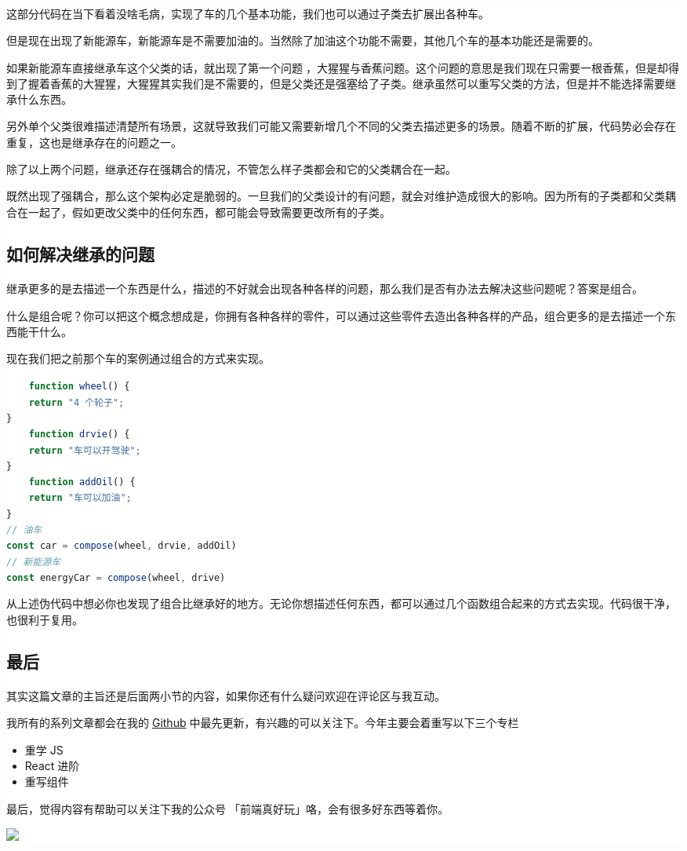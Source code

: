 这部分代码在当下看着没啥毛病，实现了车的几个基本功能，我们也可以通过子类去扩展出各种车。

但是现在出现了新能源车，新能源车是不需要加油的。当然除了加油这个功能不需要，其他几个车的基本功能还是需要的。

如果新能源车直接继承车这个父类的话，就出现了第一个问题 ，大猩猩与香蕉问题。这个问题的意思是我们现在只需要一根香蕉，但是却得到了握着香蕉的大猩猩，大猩猩其实我们是不需要的，但是父类还是强塞给了子类。继承虽然可以重写父类的方法，但是并不能选择需要继承什么东西。

另外单个父类很难描述清楚所有场景，这就导致我们可能又需要新增几个不同的父类去描述更多的场景。随着不断的扩展，代码势必会存在重复，这也是继承存在的问题之一。

除了以上两个问题，继承还存在强耦合的情况，不管怎么样子类都会和它的父类耦合在一起。

既然出现了强耦合，那么这个架构必定是脆弱的。一旦我们的父类设计的有问题，就会对维护造成很大的影响。因为所有的子类都和父类耦合在一起了，假如更改父类中的任何东西，都可能会导致需要更改所有的子类。

如何解决继承的问题
---------

继承更多的是去描述一个东西是什么，描述的不好就会出现各种各样的问题，那么我们是否有办法去解决这些问题呢？答案是组合。

什么是组合呢？你可以把这个概念想成是，你拥有各种各样的零件，可以通过这些零件去造出各种各样的产品，组合更多的是去描述一个东西能干什么。

现在我们把之前那个车的案例通过组合的方式来实现。

```js
    function wheel() {
    return "4 个轮子";
}
    function drvie() {
    return "车可以开驾驶";
}
    function addOil() {
    return "车可以加油";
}
// 油车
const car = compose(wheel, drvie, addOil)
// 新能源车
const energyCar = compose(wheel, drive)
```

从上述伪代码中想必你也发现了组合比继承好的地方。无论你想描述任何东西，都可以通过几个函数组合起来的方式去实现。代码很干净，也很利于复用。

最后
--

其实这篇文章的主旨还是后面两小节的内容，如果你还有什么疑问欢迎在评论区与我互动。

我所有的系列文章都会在我的 [Github](https://link.juejin.cn?target=https%3A%2F%2Fgithub.com%2FKieSun%2FDream "https://github.com/KieSun/Dream") 中最先更新，有兴趣的可以关注下。今年主要会着重写以下三个专栏

*   重学 JS
*   React 进阶
*   重写组件

最后，觉得内容有帮助可以关注下我的公众号 「前端真好玩」咯，会有很多好东西等着你。

![](/images/jueJin/1678800c654a7f3.png)